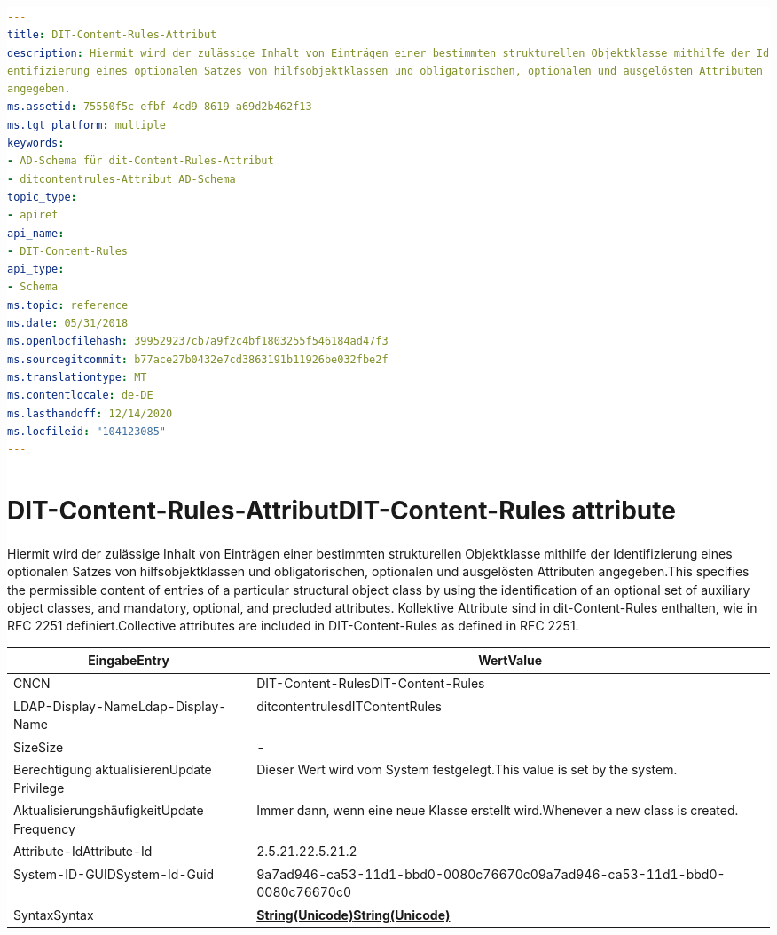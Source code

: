 ```yaml
---
title: DIT-Content-Rules-Attribut
description: Hiermit wird der zulässige Inhalt von Einträgen einer bestimmten strukturellen Objektklasse mithilfe der Identifizierung eines optionalen Satzes von hilfsobjektklassen und obligatorischen, optionalen und ausgelösten Attributen angegeben.
ms.assetid: 75550f5c-efbf-4cd9-8619-a69d2b462f13
ms.tgt_platform: multiple
keywords:
- AD-Schema für dit-Content-Rules-Attribut
- ditcontentrules-Attribut AD-Schema
topic_type:
- apiref
api_name:
- DIT-Content-Rules
api_type:
- Schema
ms.topic: reference
ms.date: 05/31/2018
ms.openlocfilehash: 399529237cb7a9f2c4bf1803255f546184ad47f3
ms.sourcegitcommit: b77ace27b0432e7cd3863191b11926be032fbe2f
ms.translationtype: MT
ms.contentlocale: de-DE
ms.lasthandoff: 12/14/2020
ms.locfileid: "104123085"
---
```

# <a name="dit-content-rules-attribute"></a><span data-ttu-id="5882c-105">DIT-Content-Rules-Attribut</span><span class="sxs-lookup"><span data-stu-id="5882c-105">DIT-Content-Rules attribute</span></span>

<span data-ttu-id="5882c-106">Hiermit wird der zulässige Inhalt von Einträgen einer bestimmten strukturellen Objektklasse mithilfe der Identifizierung eines optionalen Satzes von hilfsobjektklassen und obligatorischen, optionalen und ausgelösten Attributen angegeben.</span><span class="sxs-lookup"><span data-stu-id="5882c-106">This specifies the permissible content of entries of a particular structural object class by using the identification of an optional set of auxiliary object classes, and mandatory, optional, and precluded attributes.</span></span> <span data-ttu-id="5882c-107">Kollektive Attribute sind in dit-Content-Rules enthalten, wie in RFC 2251 definiert.</span><span class="sxs-lookup"><span data-stu-id="5882c-107">Collective attributes are included in DIT-Content-Rules as defined in RFC 2251.</span></span>



| <span data-ttu-id="5882c-108">Eingabe</span><span class="sxs-lookup"><span data-stu-id="5882c-108">Entry</span></span> | <span data-ttu-id="5882c-109">Wert</span><span class="sxs-lookup"><span data-stu-id="5882c-109">Value</span></span> |
|-------------------|---------------------------------------------|
| <span data-ttu-id="5882c-110">CN</span><span class="sxs-lookup"><span data-stu-id="5882c-110">CN</span></span>                | <span data-ttu-id="5882c-111">DIT-Content-Rules</span><span class="sxs-lookup"><span data-stu-id="5882c-111">DIT-Content-Rules</span></span>                           |
| <span data-ttu-id="5882c-112">LDAP-Display-Name</span><span class="sxs-lookup"><span data-stu-id="5882c-112">Ldap-Display-Name</span></span> | <span data-ttu-id="5882c-113">ditcontentrules</span><span class="sxs-lookup"><span data-stu-id="5882c-113">dITContentRules</span></span>                             |
| <span data-ttu-id="5882c-114">Size</span><span class="sxs-lookup"><span data-stu-id="5882c-114">Size</span></span>              | \-                                          |
| <span data-ttu-id="5882c-115">Berechtigung aktualisieren</span><span class="sxs-lookup"><span data-stu-id="5882c-115">Update Privilege</span></span>  | <span data-ttu-id="5882c-116">Dieser Wert wird vom System festgelegt.</span><span class="sxs-lookup"><span data-stu-id="5882c-116">This value is set by the system.</span></span>            |
| <span data-ttu-id="5882c-117">Aktualisierungshäufigkeit</span><span class="sxs-lookup"><span data-stu-id="5882c-117">Update Frequency</span></span>  | <span data-ttu-id="5882c-118">Immer dann, wenn eine neue Klasse erstellt wird.</span><span class="sxs-lookup"><span data-stu-id="5882c-118">Whenever a new class is created.</span></span>            |
| <span data-ttu-id="5882c-119">Attribute-Id</span><span class="sxs-lookup"><span data-stu-id="5882c-119">Attribute-Id</span></span>      | <span data-ttu-id="5882c-120">2.5.21.2</span><span class="sxs-lookup"><span data-stu-id="5882c-120">2.5.21.2</span></span>                                    |
| <span data-ttu-id="5882c-121">System-ID-GUID</span><span class="sxs-lookup"><span data-stu-id="5882c-121">System-Id-Guid</span></span>    | <span data-ttu-id="5882c-122">9a7ad946-ca53-11d1-bbd0-0080c76670c0</span><span class="sxs-lookup"><span data-stu-id="5882c-122">9a7ad946-ca53-11d1-bbd0-0080c76670c0</span></span>        |
| <span data-ttu-id="5882c-123">Syntax</span><span class="sxs-lookup"><span data-stu-id="5882c-123">Syntax</span></span>            | [<span data-ttu-id="5882c-124">**String(Unicode)**</span><span class="sxs-lookup"><span data-stu-id="5882c-124">**String(Unicode)**</span></span>](s-string-unicode.md) |
